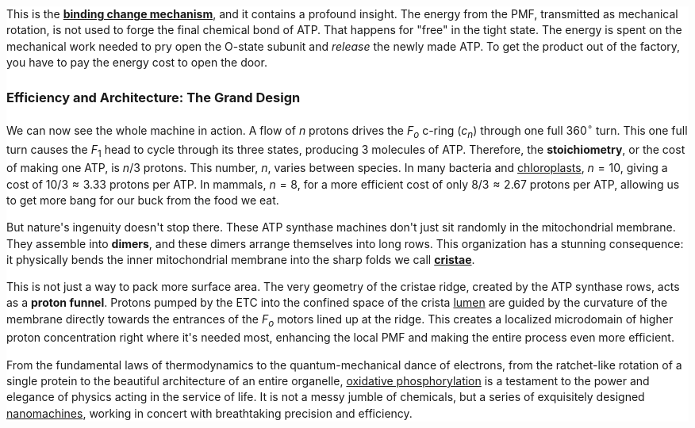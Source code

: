 This is the **[binding change mechanism](@article_id:142559)**, and it contains a profound insight. The energy from the PMF, transmitted as mechanical rotation, is not used to forge the final chemical bond of ATP. That happens for "free" in the tight state. The energy is spent on the mechanical work needed to pry open the O-state subunit and *release* the newly made ATP. To get the product out of the factory, you have to pay the energy cost to open the door.

### Efficiency and Architecture: The Grand Design

We can now see the whole machine in action. A flow of $n$ protons drives the $F_o$ c-ring ($c_n$) through one full $360^{\circ}$ turn. This one full turn causes the $F_1$ head to cycle through its three states, producing $3$ molecules of ATP. Therefore, the **stoichiometry**, or the cost of making one ATP, is $n/3$ protons. This number, $n$, varies between species. In many bacteria and [chloroplasts](@article_id:150922), $n=10$, giving a cost of $10/3 \approx 3.33$ protons per ATP. In mammals, $n=8$, for a more efficient cost of only $8/3 \approx 2.67$ protons per ATP, allowing us to get more bang for our buck from the food we eat.

But nature's ingenuity doesn't stop there. These ATP synthase machines don't just sit randomly in the mitochondrial membrane. They assemble into **dimers**, and these dimers arrange themselves into long rows. This organization has a stunning consequence: it physically bends the inner mitochondrial membrane into the sharp folds we call **[cristae](@article_id:167879)**.

This is not just a way to pack more surface area. The very geometry of the cristae ridge, created by the ATP synthase rows, acts as a **proton funnel**. Protons pumped by the ETC into the confined space of the crista [lumen](@article_id:173231) are guided by the curvature of the membrane directly towards the entrances of the $F_o$ motors lined up at the ridge. This creates a localized microdomain of higher proton concentration right where it's needed most, enhancing the local PMF and making the entire process even more efficient.

From the fundamental laws of thermodynamics to the quantum-mechanical dance of electrons, from the ratchet-like rotation of a single protein to the beautiful architecture of an entire organelle, [oxidative phosphorylation](@article_id:139967) is a testament to the power and elegance of physics acting in the service of life. It is not a messy jumble of chemicals, but a series of exquisitely designed [nanomachines](@article_id:190884), working in concert with breathtaking precision and efficiency.